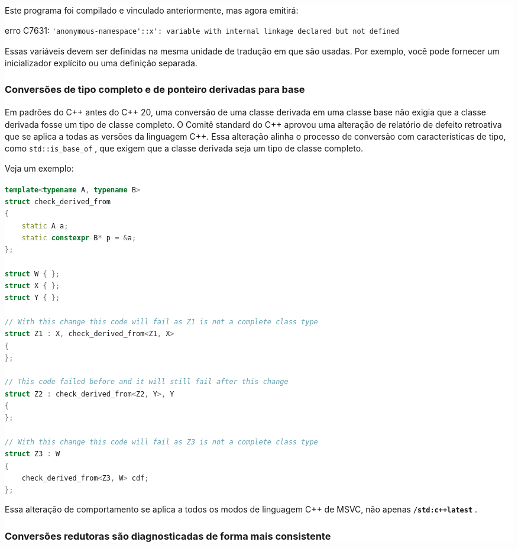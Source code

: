 Este programa foi compilado e vinculado anteriormente, mas agora emitirá:

erro C7631: `'anonymous-namespace'::x': variable with internal linkage declared but not defined`

Essas variáveis devem ser definidas na mesma unidade de tradução em que são usadas. Por exemplo, você pode fornecer um inicializador explícito ou uma definição separada.

### <a name="type-completeness-and-derived-to-base-pointer-conversions"></a>Conversões de tipo completo e de ponteiro derivadas para base

Em padrões do C++ antes do C++ 20, uma conversão de uma classe derivada em uma classe base não exigia que a classe derivada fosse um tipo de classe completo. O Comitê standard do C++ aprovou uma alteração de relatório de defeito retroativa que se aplica a todas as versões da linguagem C++. Essa alteração alinha o processo de conversão com características de tipo, como `std::is_base_of` , que exigem que a classe derivada seja um tipo de classe completo.

Veja um exemplo:

```cpp
template<typename A, typename B>
struct check_derived_from
{
    static A a;
    static constexpr B* p = &a;
};

struct W { };
struct X { };
struct Y { };

// With this change this code will fail as Z1 is not a complete class type
struct Z1 : X, check_derived_from<Z1, X>
{
};

// This code failed before and it will still fail after this change
struct Z2 : check_derived_from<Z2, Y>, Y
{
};

// With this change this code will fail as Z3 is not a complete class type
struct Z3 : W
{
    check_derived_from<Z3, W> cdf;
};
```

Essa alteração de comportamento se aplica a todos os modos de linguagem C++ de MSVC, não apenas **`/std:c++latest`** .

### <a name="narrowing-conversions-are-more-consistently-diagnosed"></a>Conversões redutoras são diagnosticadas de forma mais consistente
